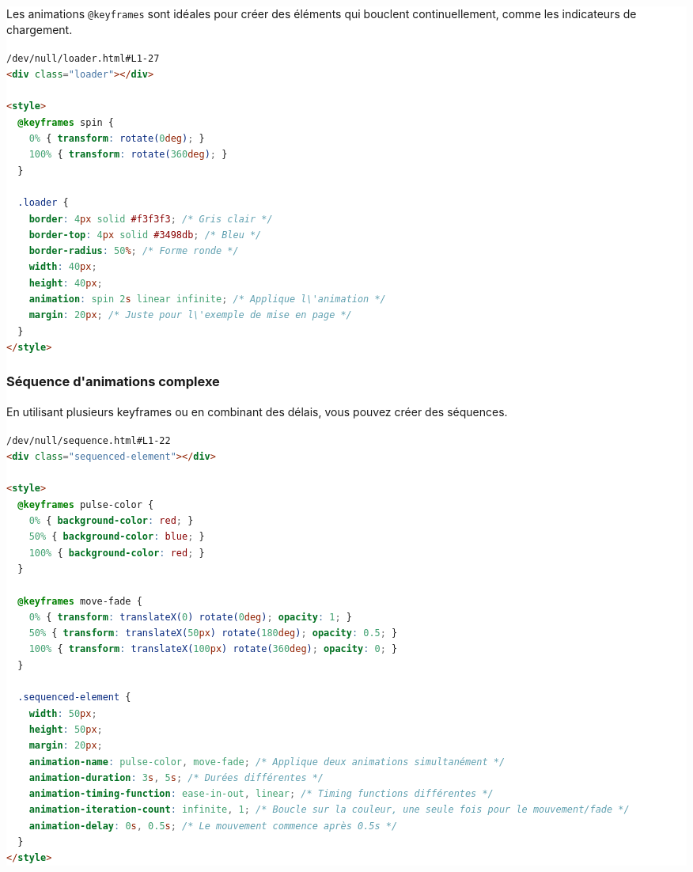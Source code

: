 Les animations `@keyframes` sont idéales pour créer des éléments qui bouclent continuellement, comme les indicateurs de chargement.

```html
/dev/null/loader.html#L1-27
<div class="loader"></div>

<style>
  @keyframes spin {
    0% { transform: rotate(0deg); }
    100% { transform: rotate(360deg); }
  }

  .loader {
    border: 4px solid #f3f3f3; /* Gris clair */
    border-top: 4px solid #3498db; /* Bleu */
    border-radius: 50%; /* Forme ronde */
    width: 40px;
    height: 40px;
    animation: spin 2s linear infinite; /* Applique l\'animation */
    margin: 20px; /* Juste pour l\'exemple de mise en page */
  }
</style>
```

### Séquence d'animations complexe

En utilisant plusieurs keyframes ou en combinant des délais, vous pouvez créer des séquences.

```html
/dev/null/sequence.html#L1-22
<div class="sequenced-element"></div>

<style>
  @keyframes pulse-color {
    0% { background-color: red; }
    50% { background-color: blue; }
    100% { background-color: red; }
  }

  @keyframes move-fade {
    0% { transform: translateX(0) rotate(0deg); opacity: 1; }
    50% { transform: translateX(50px) rotate(180deg); opacity: 0.5; }
    100% { transform: translateX(100px) rotate(360deg); opacity: 0; }
  }

  .sequenced-element {
    width: 50px;
    height: 50px;
    margin: 20px;
    animation-name: pulse-color, move-fade; /* Applique deux animations simultanément */
    animation-duration: 3s, 5s; /* Durées différentes */
    animation-timing-function: ease-in-out, linear; /* Timing functions différentes */
    animation-iteration-count: infinite, 1; /* Boucle sur la couleur, une seule fois pour le mouvement/fade */
    animation-delay: 0s, 0.5s; /* Le mouvement commence après 0.5s */
  }
</style>
```
